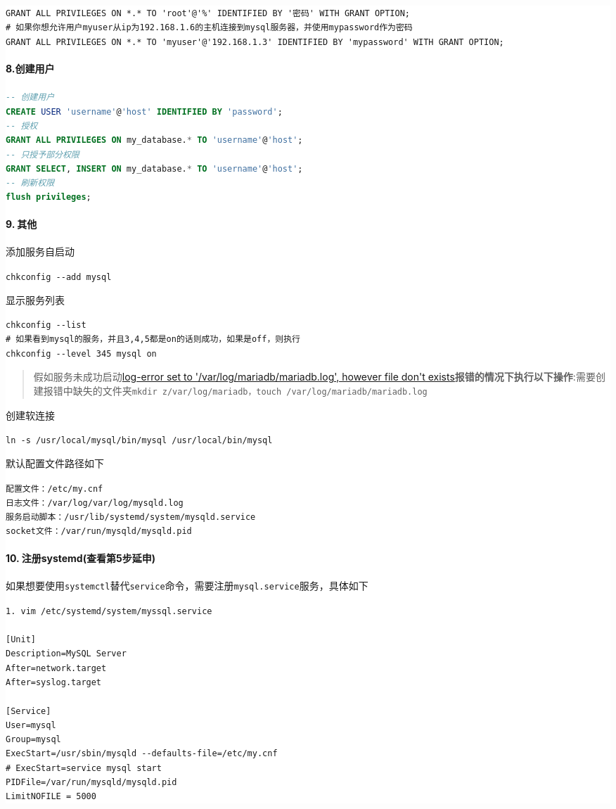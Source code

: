 ```shell
GRANT ALL PRIVILEGES ON *.* TO 'root'@'%' IDENTIFIED BY '密码' WITH GRANT OPTION;
# 如果你想允许用户myuser从ip为192.168.1.6的主机连接到mysql服务器，并使用mypassword作为密码
GRANT ALL PRIVILEGES ON *.* TO 'myuser'@'192.168.1.3' IDENTIFIED BY 'mypassword' WITH GRANT OPTION;
```

#### 8.创建用户

```sql
-- 创建用户
CREATE USER 'username'@'host' IDENTIFIED BY 'password';
-- 授权
GRANT ALL PRIVILEGES ON my_database.* TO 'username'@'host';
-- 只授予部分权限
GRANT SELECT, INSERT ON my_database.* TO 'username'@'host';
-- 刷新权限
flush privileges;
```

#### 9. 其他

添加服务自启动
```shell
chkconfig --add mysql
```
显示服务列表
```shell
chkconfig --list
# 如果看到mysql的服务，并且3,4,5都是on的话则成功，如果是off，则执行
chkconfig --level 345 mysql on
```

> 假如服务未成功启动[log-error set to '/var/log/mariadb/mariadb.log', however file don't exists](http://blog.csdn.net/duyuanhai/article/details/78604894)**报错的情况下执行以下操作**:需要创建报错中缺失的文件夹`mkdir z/var/log/mariadb，touch /var/log/mariadb/mariadb.log`

创建软连接
```shell
ln -s /usr/local/mysql/bin/mysql /usr/local/bin/mysql
```

默认配置文件路径如下

```
配置文件：/etc/my.cnf
日志文件：/var/log/var/log/mysqld.log
服务启动脚本：/usr/lib/systemd/system/mysqld.service
socket文件：/var/run/mysqld/mysqld.pid
```

#### 10. 注册systemd(查看第5步延申)

如果想要使用`systemctl`替代`service`命令，需要注册`mysql.service`服务，具体如下


```shell
1. vim /etc/systemd/system/myssql.service

[Unit]
Description=MySQL Server
After=network.target
After=syslog.target

[Service]
User=mysql
Group=mysql
ExecStart=/usr/sbin/mysqld --defaults-file=/etc/my.cnf
# ExecStart=service mysql start
PIDFile=/var/run/mysqld/mysqld.pid
LimitNOFILE = 5000
```